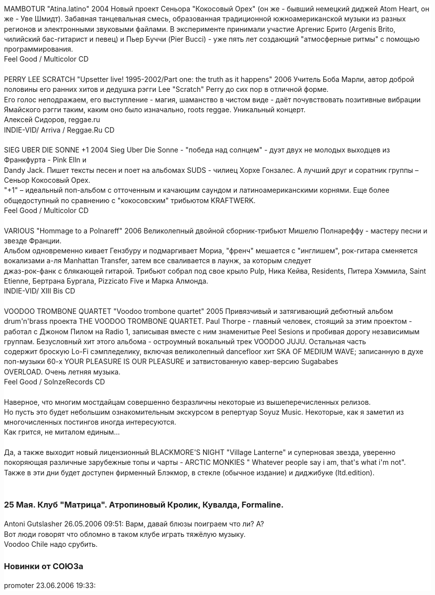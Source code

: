 MAMBOTUR "Atina.latino" 2004  Новый проект Сеньора "Кокосовый Орех" (он же - бывший немецкий диджей Atom Heart, он же - Уве Шмидт). Забавная танцевальная смесь, образованная традиционной южноамериканской музыки из разных регионов и электронными звуковыми файлами. В эксперименте принимали участие Аргенис Брито (Argenis Brito, чилийский бас-гитарист и певец) и Пьер Буччи (Pier Bucci) - уже пять лет создающий "атмосферные ритмы" с помощью программирования. <BR>Feel Good / Multicolor CD<BR><BR>PERRY LEE SCRATCH "Upsetter live! 1995-2002/Part one: the truth as it happens" 2006  Учитель Боба Марли, автор доброй половины его ранних хитов и дедушка рэгги Lee "Scratch" Perry до сих пор в отличной форме.<BR>Его голос неподражаем, его выступление - магия, шаманство в чистом виде - даёт почувствовать позитивные вибрации Ямайского рэгги таким, каким оно было изначально, roots reggae. Уникальный концерт. <BR>Алексей Сидоров, reggae.ru       <BR>INDIE-VID/ Arriva / Reggae.Ru   CD<BR><BR>SIEG UBER DIE SONNE +1  2004  Sieg Uber Die Sonne - "победа над солнцем" - дуэт двух не молодых выходцев из Франкфурта - Pink Elln и<BR>Dandy Jack. Пишет тексты песен и поет на альбомах SUDS - чилиец Хорхе Гонзалес. А лучший друг и соратник группы – Сеньор Кокосовый Орех.<BR>"+1" – идеальный поп-альбом с отточенным и качающим саундом и латиноамериканскими корнями. Еще более общедоступный по сравнению с "кокосовским" трибьютом KRAFTWERK.      <BR>Feel Good / Multicolor CD<BR><BR>VARIOUS "Hommage to a Polnareff" 2006  Великолепный двойной сборник-трибьют Мишелю Полнареффу - мастеру песни и звезде Франции.<BR>Альбом одновременно кивает Гензбуру и подмаргивает Мориа, "френч" мешается с "инглишем", рок-гитара сменяется вокализами а-ля Manhattan Transfer, затем все сваливается в лаунж, за которым следует<BR>джаз-рок-фанк с блякающей гитарой. Трибьют собрал под свое крыло Pulp, Ника Кейва, Residents, Питера Хэммила, Saint Etienne, Бертрана Бургала, Pizzicato Five и Марка Алмонда. <BR>INDIE-VID/ XIII Bis   CD<BR><BR>VOODOO TROMBONE QUARTET "Voodoo trombone quartet" 2005  Привязчивый и затягивающий дебютный альбом drum'n'brass проекта THE VOODOO TROMBONE QUARTET. Paul Thorpe - главный человек, стоящий за этим проектом -<BR>работал с Джоном Пилом на Radio 1, записывая вместе с ним знаменитые Peel Sesions и пробивая дорогу независимым группам. Безусловный хит этого альбома - остроумный вокальный трек VOODOO JUJU. Остальная часть<BR>содержит броскую Lo-Fi сэмпледелику, включая великолепный dancefloor хит SKA OF MEDIUM WAVE; записанную в духе поп-музыки 60-х YOUR PLEASURE IS OUR PLEASURE и затвистованную кавер-версию Sugababes<BR>OVERLOAD. Очень летняя музыка.        <BR>Feel Good / SolnzeRecords  CD<BR><BR>Наверное, что многим мостдайцам совершенно безразличны некоторые из вышеперечисленных релизов.<BR>Но пусть это будет небольшим ознакомительным экскурсом в репертуар Soyuz Music. Некоторые, как я заметил из многочисленных постингов иногда интересуются.<BR>Как грится, не миталом единым...<BR><BR>Да, а также выходит новый лицензионный BLACKMORE'S NIGHT "Village Lanterne" и суперновая звезда, уверенно покоряющая различные зарубежные топы и чарты - ARCTIC MONKIES " Whatever people say i am, that's what i'm not".<BR>Также в эти дни будет доступен фирменный Блэкмор, в стекле (обычное издание) и диджибуке (ltd.edition).<BR><BR>

### 25 Мая. Клуб &quot;Матрица&quot;. Атропиновый Кролик, Кувалда, Formaline.

Antoni Gutslasher 26.05.2006 09:51:
Варм, давай блюзы поиграем что ли? А?<BR>Вот люди говорят что обломно в таком клубе играть тяжёлую музыку.<BR>Voodoo Chile надо срубить.

### Новинки от СОЮЗа

promoter 23.06.2006 19:33: